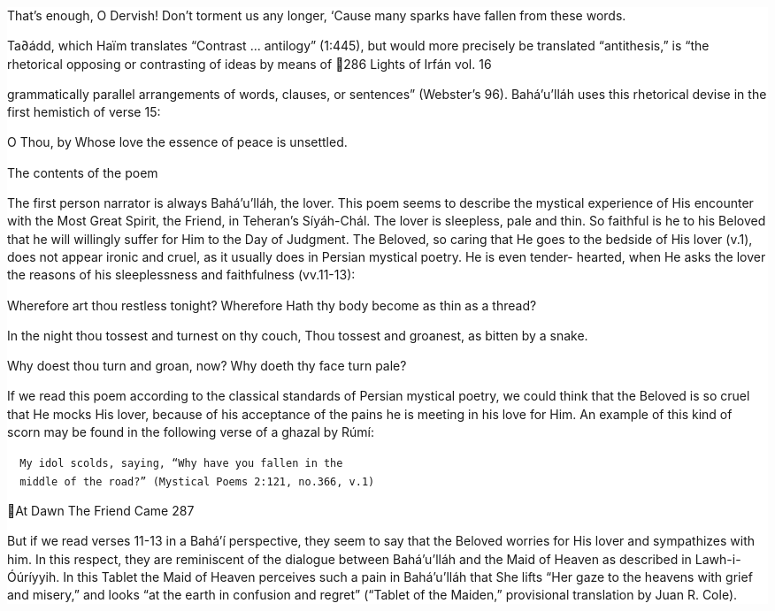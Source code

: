   That’s enough, O Dervish! Don’t torment us any longer,
     ‘Cause many sparks have fallen from these words.

   Ta∂ádd, which Haïm translates “Contrast ... antilogy” (1:445),
but would more precisely be translated “antithesis,” is “the
rhetorical opposing or contrasting of ideas by means of
286                                             Lights of Irfán vol. 16


grammatically parallel arrangements of words, clauses, or
sentences” (Webster’s 96). Bahá’u’lláh uses this rhetorical devise
in the first hemistich of verse 15:

  O Thou, by Whose love the essence of peace is unsettled.

The contents of the poem

   The first person narrator is always Bahá’u’lláh, the lover.
This poem seems to describe the mystical experience of His
encounter with the Most Great Spirit, the Friend, in Teheran’s
Síyáh-Chál. The lover is sleepless, pale and thin. So faithful is he
to his Beloved that he will willingly suffer for Him to the Day
of Judgment. The Beloved, so caring that He goes to the
bedside of His lover (v.1), does not appear ironic and cruel, as it
usually does in Persian mystical poetry. He is even tender-
hearted, when He asks the lover the reasons of his sleeplessness
and faithfulness (vv.11-13):

  Wherefore art thou restless tonight? Wherefore
       Hath thy body become as thin as a thread?

  In the night thou tossest and turnest on thy couch,
       Thou tossest and groanest, as bitten by a snake.

  Why doest thou turn and groan, now?
       Why doeth thy face turn pale?

   If we read this poem according to the classical standards of
Persian mystical poetry, we could think that the Beloved is so
cruel that He mocks His lover, because of his acceptance of the
pains he is meeting in his love for Him. An example of this kind
of scorn may be found in the following verse of a ghazal by
Rúmí:

      My idol scolds, saying, “Why have you fallen in the
      middle of the road?” (Mystical Poems 2:121, no.366, v.1)
At Dawn The Friend Came                                           287


   But if we read verses 11-13 in a Bahá’í perspective, they seem
to say that the Beloved worries for His lover and sympathizes
with him. In this respect, they are reminiscent of the dialogue
between Bahá’u’lláh and the Maid of Heaven as described in
Lawh-i-Óúríyyih. In this Tablet the Maid of Heaven perceives
such a pain in Bahá’u’lláh that She lifts “Her gaze to the
heavens with grief and misery,” and looks “at the earth in
confusion and regret” (“Tablet of the Maiden,” provisional translation
by Juan R. Cole).
